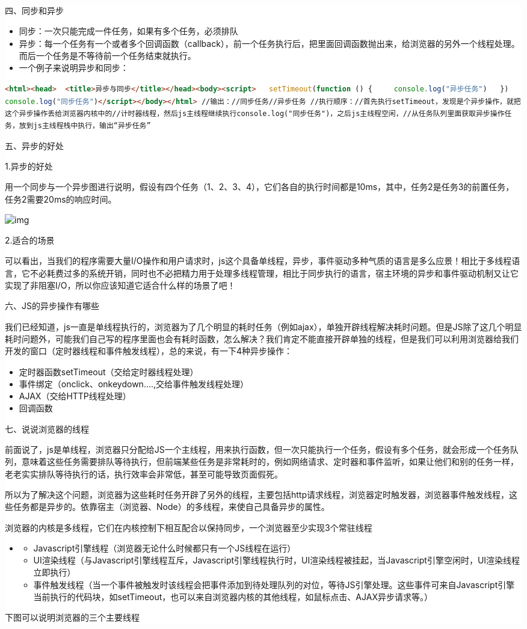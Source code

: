 
四、同步和异步

- 同步：一次只能完成一件任务，如果有多个任务，必须排队
- 异步：每一个任务有一个或者多个回调函数（callback），前一个任务执行后，把里面回调函数抛出来，给浏览器的另外一个线程处理。而后一个任务是不等待前一个任务结束就执行。
- 一个例子来说明异步和同步：

~~~html
<html><head>  <title>异步与同步</title></head><body><script>   setTimeout(function () {     console.log("异步任务")   })   console.log("同步任务")</script></body></html> //输出：//同步任务//异步任务 //执行顺序：//首先执行setTimeout，发现是个异步操作，就把这个异步操作丢给浏览器内核中的//计时器线程，然后js主线程继续执行console.log("同步任务")，之后js主线程空闲，//从任务队列里面获取异步操作任务，放到js主线程栈中执行，输出“异步任务”
~~~



五、异步的好处

1.异步的好处

用一个同步与一个异步图进行说明，假设有四个任务（1、2、3、4），它们各自的执行时间都是10ms，其中，任务2是任务3的前置任务，任务2需要20ms的响应时间。

![img](https://images2018.cnblogs.com/blog/1254758/201804/1254758-20180407204207588-2012920317.png)

 

2.适合的场景

可以看出，当我们的程序需要大量I/O操作和用户请求时，js这个具备单线程，异步，事件驱动多种气质的语言是多么应景！相比于多线程语言，它不必耗费过多的系统开销，同时也不必把精力用于处理多线程管理，相比于同步执行的语言，宿主环境的异步和事件驱动机制又让它实现了非阻塞I/O，所以你应该知道它适合什么样的场景了吧！

 

六、JS的异步操作有哪些

我们已经知道，js一直是单线程执行的，浏览器为了几个明显的耗时任务（例如ajax），单独开辟线程解决耗时问题。但是JS除了这几个明显耗时问题外，可能我们自己写的程序里面也会有耗时函数，怎么解决？我们肯定不能直接开辟单独的线程，但是我们可以利用浏览器给我们开发的窗口（定时器线程和事件触发线程），总的来说，有一下4种异步操作：

- 定时器函数setTimeout（交给定时器线程处理）
- 事件绑定（onclick、onkeydown....,交给事件触发线程处理）
- AJAX（交给HTTP线程处理）
- 回调函数

 

七、说说浏览器的线程

前面说了，js是单线程，浏览器只分配给JS一个主线程，用来执行函数，但一次只能执行一个任务，假设有多个任务，就会形成一个任务队列，意味着这些任务需要排队等待执行，但前端某些任务是非常耗时的，例如网络请求、定时器和事件监听，如果让他们和别的任务一样，老老实实排队等待执行的话，执行效率会非常低，甚至可能导致页面假死。

所以为了解决这个问题，浏览器为这些耗时任务开辟了另外的线程，主要包括http请求线程，浏览器定时触发器，浏览器事件触发线程，这些任务都是异步的。依靠宿主（浏览器、Node）的多线程，来使自己具备异步的属性。

 

浏览器的内核是多线程，它们在内核控制下相互配合以保持同步，一个浏览器至少实现3个常驻线程

- - Javascript引擎线程（浏览器无论什么时候都只有一个JS线程在运行）
  - UI渲染线程（与Javascript引擎线程互斥，Javascript引擎线程执行时，UI渲染线程被挂起，当Javascript引擎空闲时，UI渲染线程立即执行）
  - 事件触发线程（当一个事件被触发时该线程会把事件添加到待处理队列的对位，等待JS引擎处理。这些事件可来自Javascript引擎当前执行的代码块，如setTimeout，也可以来自浏览器内核的其他线程，如鼠标点击、AJAX异步请求等。）

下图可以说明浏览器的三个主要线程
